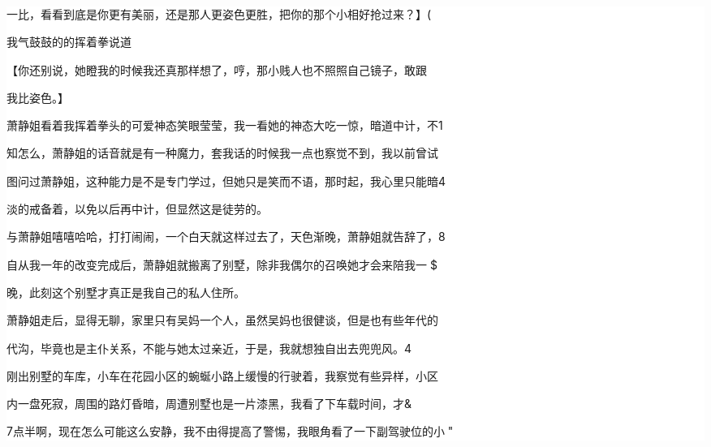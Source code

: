 
一比，看看到底是你更有美丽，还是那人更姿色更胜，把你的那个小相好抢过来？】(







我气鼓鼓的的挥着拳说道



【你还别说，她瞪我的时候我还真那样想了，哼，那小贱人也不照照自己镜子，敢跟



我比姿色。】



萧静姐看着我挥着拳头的可爱神态笑眼莹莹，我一看她的神态大吃一惊，暗道中计，不1



知怎么，萧静姐的话音就是有一种魔力，套我话的时候我一点也察觉不到，我以前曾试



图问过萧静姐，这种能力是不是专门学过，但她只是笑而不语，那时起，我心里只能暗4



淡的戒备着，以免以后再中计，但显然这是徒劳的。







与萧静姐嘻嘻哈哈，打打闹闹，一个白天就这样过去了，天色渐晚，萧静姐就告辞了，8



自从我一年的改变完成后，萧静姐就搬离了别墅，除非我偶尔的召唤她才会来陪我一 $



晚，此刻这个别墅才真正是我自己的私人住所。









萧静姐走后，显得无聊，家里只有吴妈一个人，虽然吴妈也很健谈，但是也有些年代的



代沟，毕竟也是主仆关系，不能与她太过亲近，于是，我就想独自出去兜兜风。4





刚出别墅的车库，小车在花园小区的蜿蜒小路上缓慢的行驶着，我察觉有些异样，小区



内一盘死寂，周围的路灯昏暗，周遭别墅也是一片漆黑，我看了下车载时间，才&



7点半啊，现在怎么可能这么安静，我不由得提高了警惕，我眼角看了一下副驾驶位的小 "
